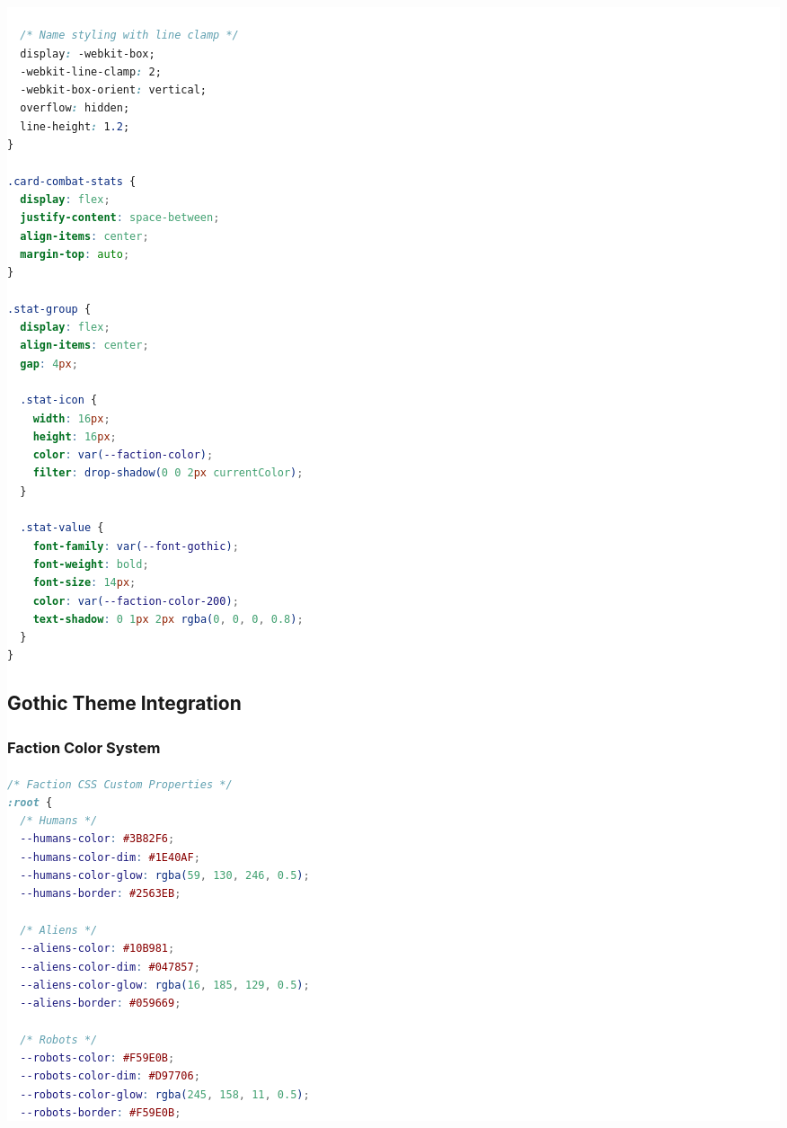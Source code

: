 ```css

  /* Name styling with line clamp */
  display: -webkit-box;
  -webkit-line-clamp: 2;
  -webkit-box-orient: vertical;
  overflow: hidden;
  line-height: 1.2;
}

.card-combat-stats {
  display: flex;
  justify-content: space-between;
  align-items: center;
  margin-top: auto;
}

.stat-group {
  display: flex;
  align-items: center;
  gap: 4px;

  .stat-icon {
    width: 16px;
    height: 16px;
    color: var(--faction-color);
    filter: drop-shadow(0 0 2px currentColor);
  }

  .stat-value {
    font-family: var(--font-gothic);
    font-weight: bold;
    font-size: 14px;
    color: var(--faction-color-200);
    text-shadow: 0 1px 2px rgba(0, 0, 0, 0.8);
  }
}
```

## Gothic Theme Integration

### Faction Color System
```css
/* Faction CSS Custom Properties */
:root {
  /* Humans */
  --humans-color: #3B82F6;
  --humans-color-dim: #1E40AF;
  --humans-color-glow: rgba(59, 130, 246, 0.5);
  --humans-border: #2563EB;

  /* Aliens */
  --aliens-color: #10B981;
  --aliens-color-dim: #047857;
  --aliens-color-glow: rgba(16, 185, 129, 0.5);
  --aliens-border: #059669;

  /* Robots */
  --robots-color: #F59E0B;
  --robots-color-dim: #D97706;
  --robots-color-glow: rgba(245, 158, 11, 0.5);
  --robots-border: #F59E0B;

```